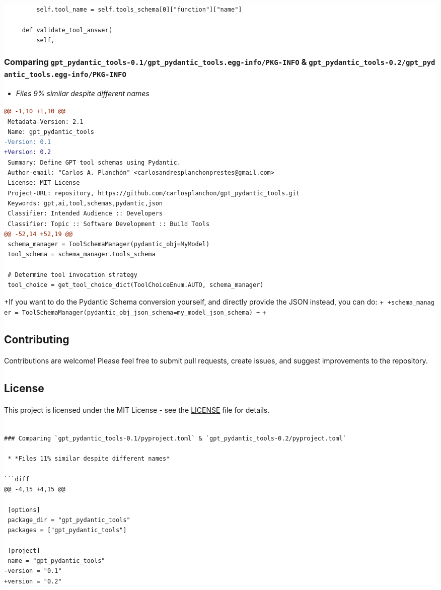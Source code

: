 ```
         self.tool_name = self.tools_schema[0]["function"]["name"]
 
     def validate_tool_answer(
         self,
```

### Comparing `gpt_pydantic_tools-0.1/gpt_pydantic_tools.egg-info/PKG-INFO` & `gpt_pydantic_tools-0.2/gpt_pydantic_tools.egg-info/PKG-INFO`

 * *Files 9% similar despite different names*

```diff
@@ -1,10 +1,10 @@
 Metadata-Version: 2.1
 Name: gpt_pydantic_tools
-Version: 0.1
+Version: 0.2
 Summary: Define GPT tool schemas using Pydantic.
 Author-email: "Carlos A. Planchón" <carlosandresplanchonprestes@gmail.com>
 License: MIT License
 Project-URL: repository, https://github.com/carlosplanchon/gpt_pydantic_tools.git
 Keywords: gpt,ai,tool,schemas,pydantic,json
 Classifier: Intended Audience :: Developers
 Classifier: Topic :: Software Development :: Build Tools
@@ -52,14 +52,19 @@
 schema_manager = ToolSchemaManager(pydantic_obj=MyModel)
 tool_schema = schema_manager.tools_schema
 
 # Determine tool invocation strategy
 tool_choice = get_tool_choice_dict(ToolChoiceEnum.AUTO, schema_manager)
 ```
 
+If you want to do the Pydantic Schema conversion yourself, and directly provide the JSON instead, you can do:
+```
+schema_manager = ToolSchemaManager(pydantic_obj_json_schema=my_model_json_schema)
+```
+
 ## Contributing
 
 Contributions are welcome! Please feel free to submit pull requests, create issues, and suggest improvements to the repository.
 
 ## License
 
 This project is licensed under the MIT License - see the [LICENSE](LICENSE) file for details.
```

### Comparing `gpt_pydantic_tools-0.1/pyproject.toml` & `gpt_pydantic_tools-0.2/pyproject.toml`

 * *Files 11% similar despite different names*

```diff
@@ -4,15 +4,15 @@
 
 [options]
 package_dir = "gpt_pydantic_tools"
 packages = ["gpt_pydantic_tools"]
 
 [project]
 name = "gpt_pydantic_tools"
-version = "0.1"
+version = "0.2"
```